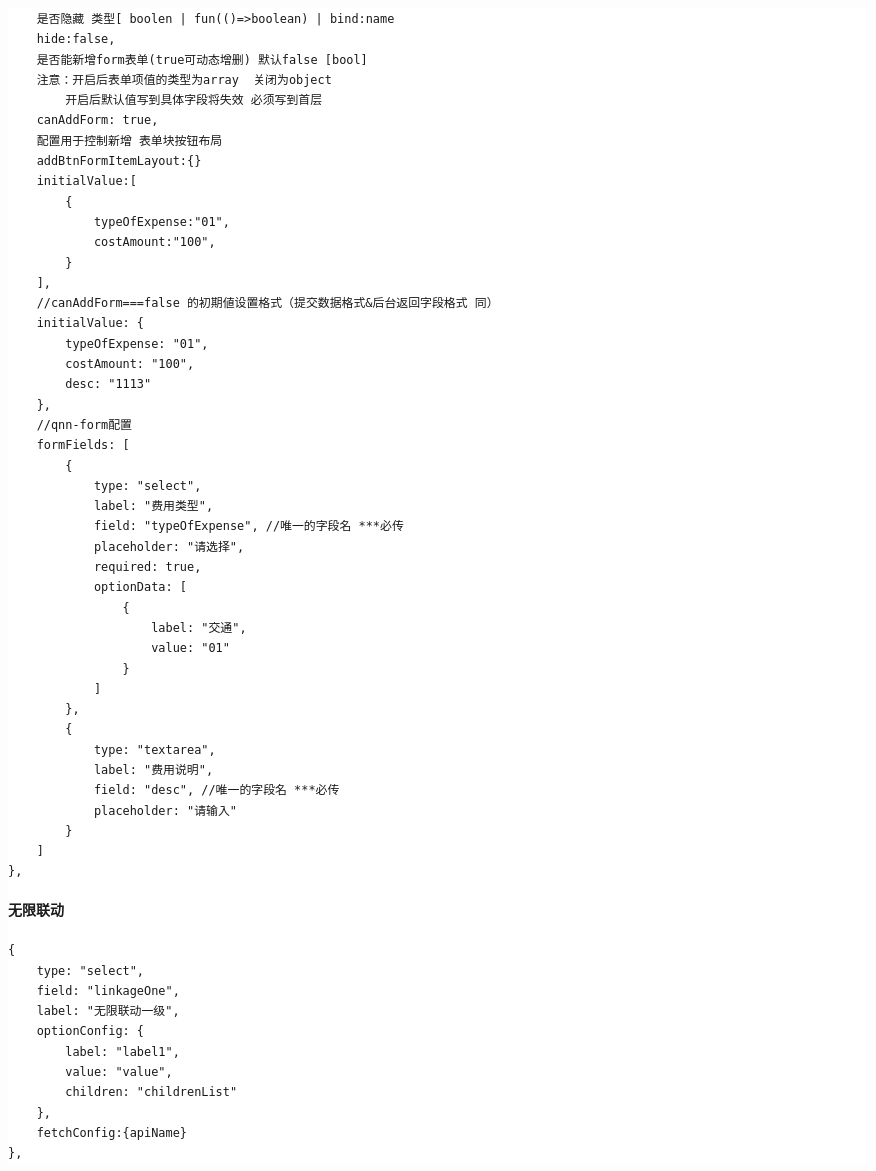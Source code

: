         是否隐藏 类型[ boolen | fun(()=>boolean) | bind:name
        hide:false,
        是否能新增form表单(true可动态增删) 默认false [bool]
        注意：开启后表单项值的类型为array  关闭为object
            开启后默认值写到具体字段将失效 必须写到首层
        canAddForm: true,
        配置用于控制新增 表单块按钮布局
        addBtnFormItemLayout:{}
        initialValue:[
            {
                typeOfExpense:"01",
                costAmount:"100",
            }
        ],
        //canAddForm===false 的初期値设置格式（提交数据格式&后台返回字段格式 同）
        initialValue: {
            typeOfExpense: "01",
            costAmount: "100",
            desc: "1113"
        },
        //qnn-form配置
        formFields: [
            {
                type: "select",
                label: "费用类型",
                field: "typeOfExpense", //唯一的字段名 ***必传
                placeholder: "请选择",
                required: true,
                optionData: [
                    {
                        label: "交通",
                        value: "01"
                    }
                ]
            },
            {
                type: "textarea",
                label: "费用说明",
                field: "desc", //唯一的字段名 ***必传
                placeholder: "请输入"
            }
        ]
    },

#### <a id="linkage">无限联动</a>

    {
        type: "select",
        field: "linkageOne",
        label: "无限联动一级",
        optionConfig: {
            label: "label1",
            value: "value",
            children: "childrenList"
        },
        fetchConfig:{apiName}
    },
